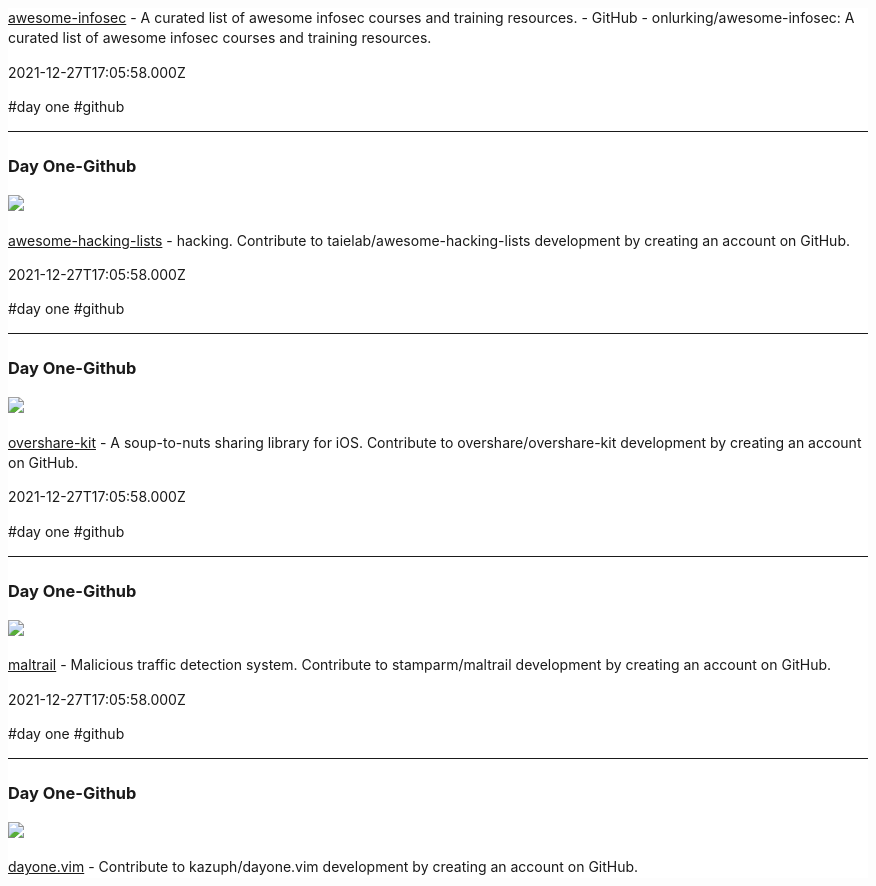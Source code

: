 [awesome-infosec](https://github.com/onlurking/awesome-infosec) - A curated list of awesome infosec courses and training resources. - GitHub - onlurking/awesome-infosec: A curated list of awesome infosec courses and training resources.

2021-12-27T17:05:58.000Z

#day one #github

---

### Day One-Github

![](https://opengraph.githubassets.com/b0f36de68e5a66587624862c81315937bb91a49f3d0bd63c1bd9fd531d8076b7/taielab/awesome-hacking-lists)

[awesome-hacking-lists](https://github.com/taielab/awesome-hacking-lists) - hacking. Contribute to taielab/awesome-hacking-lists development by creating an account on GitHub.

2021-12-27T17:05:58.000Z

#day one #github

---

### Day One-Github

![](https://opengraph.githubassets.com/9497c92299e02829d69ba51685012064ce44b03ab52afae411f8e2636fd89669/overshare/overshare-kit)

[overshare-kit](https://github.com/overshare/overshare-kit) - A soup-to-nuts sharing library for iOS. Contribute to overshare/overshare-kit development by creating an account on GitHub.

2021-12-27T17:05:58.000Z

#day one #github

---

### Day One-Github

![](https://opengraph.githubassets.com/63c79514c957d7c6360212313003629e0f97daca0cc0d901dbea11d4f0786965/stamparm/maltrail)

[maltrail](https://github.com/stamparm/maltrail) - Malicious traffic detection system. Contribute to stamparm/maltrail development by creating an account on GitHub.

2021-12-27T17:05:58.000Z

#day one #github

---

### Day One-Github

![](https://opengraph.githubassets.com/6e27c084b69ef78d52001b608ca0a33e7ab542640353141caca711463fb91a7d/kazuph/dayone.vim)

[dayone.vim](https://github.com/kazuph/dayone.vim) - Contribute to kazuph/dayone.vim development by creating an account on GitHub.
